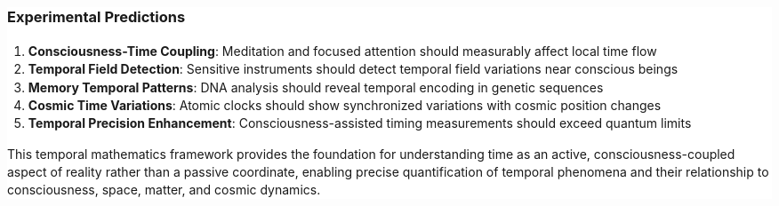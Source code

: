 ### Experimental Predictions

1. **Consciousness-Time Coupling**: Meditation and focused attention should measurably affect local time flow
2. **Temporal Field Detection**: Sensitive instruments should detect temporal field variations near conscious beings
3. **Memory Temporal Patterns**: DNA analysis should reveal temporal encoding in genetic sequences
4. **Cosmic Time Variations**: Atomic clocks should show synchronized variations with cosmic position changes
5. **Temporal Precision Enhancement**: Consciousness-assisted timing measurements should exceed quantum limits

This temporal mathematics framework provides the foundation for understanding time as an active, consciousness-coupled aspect of reality rather than a passive coordinate, enabling precise quantification of temporal phenomena and their relationship to consciousness, space, matter, and cosmic dynamics.
